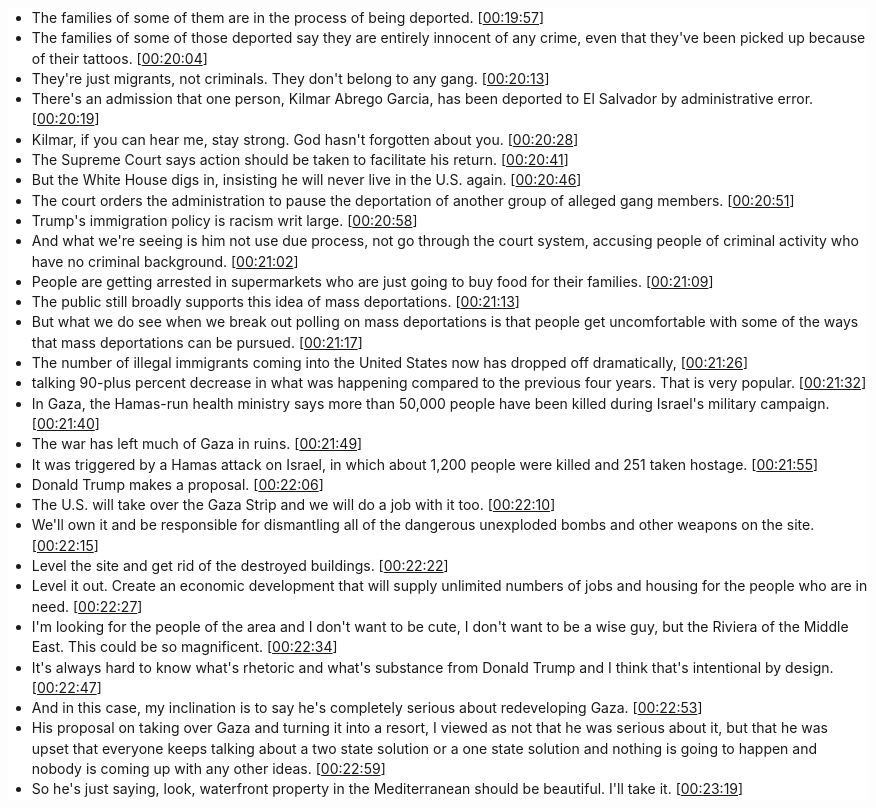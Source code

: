*  The families of some of them are in the process of being deported. [[00:19:57](https://www.youtube.com/watch?v=D26v0zq9-vA&t=1197.6s)]
*  The families of some of those deported say they are entirely innocent of any crime, even that they've been picked up because of their tattoos. [[00:20:04](https://www.youtube.com/watch?v=D26v0zq9-vA&t=1204.6s)]
*  They're just migrants, not criminals. They don't belong to any gang. [[00:20:13](https://www.youtube.com/watch?v=D26v0zq9-vA&t=1213.6s)]
*  There's an admission that one person, Kilmar Abrego Garcia, has been deported to El Salvador by administrative error. [[00:20:19](https://www.youtube.com/watch?v=D26v0zq9-vA&t=1219.6s)]
*  Kilmar, if you can hear me, stay strong. God hasn't forgotten about you. [[00:20:28](https://www.youtube.com/watch?v=D26v0zq9-vA&t=1228.6s)]
*  The Supreme Court says action should be taken to facilitate his return. [[00:20:41](https://www.youtube.com/watch?v=D26v0zq9-vA&t=1241.6s)]
*  But the White House digs in, insisting he will never live in the U.S. again. [[00:20:46](https://www.youtube.com/watch?v=D26v0zq9-vA&t=1246.6s)]
*  The court orders the administration to pause the deportation of another group of alleged gang members. [[00:20:51](https://www.youtube.com/watch?v=D26v0zq9-vA&t=1251.6s)]
*  Trump's immigration policy is racism writ large. [[00:20:58](https://www.youtube.com/watch?v=D26v0zq9-vA&t=1258.6s)]
*  And what we're seeing is him not use due process, not go through the court system, accusing people of criminal activity who have no criminal background. [[00:21:02](https://www.youtube.com/watch?v=D26v0zq9-vA&t=1262.6s)]
*  People are getting arrested in supermarkets who are just going to buy food for their families. [[00:21:09](https://www.youtube.com/watch?v=D26v0zq9-vA&t=1269.6s)]
*  The public still broadly supports this idea of mass deportations. [[00:21:13](https://www.youtube.com/watch?v=D26v0zq9-vA&t=1273.6s)]
*  But what we do see when we break out polling on mass deportations is that people get uncomfortable with some of the ways that mass deportations can be pursued. [[00:21:17](https://www.youtube.com/watch?v=D26v0zq9-vA&t=1277.6s)]
*  The number of illegal immigrants coming into the United States now has dropped off dramatically, [[00:21:26](https://www.youtube.com/watch?v=D26v0zq9-vA&t=1286.6s)]
*  talking 90-plus percent decrease in what was happening compared to the previous four years. That is very popular. [[00:21:32](https://www.youtube.com/watch?v=D26v0zq9-vA&t=1292.6s)]
*  In Gaza, the Hamas-run health ministry says more than 50,000 people have been killed during Israel's military campaign. [[00:21:40](https://www.youtube.com/watch?v=D26v0zq9-vA&t=1300.6s)]
*  The war has left much of Gaza in ruins. [[00:21:49](https://www.youtube.com/watch?v=D26v0zq9-vA&t=1309.6s)]
*  It was triggered by a Hamas attack on Israel, in which about 1,200 people were killed and 251 taken hostage. [[00:21:55](https://www.youtube.com/watch?v=D26v0zq9-vA&t=1315.6s)]
*  Donald Trump makes a proposal. [[00:22:06](https://www.youtube.com/watch?v=D26v0zq9-vA&t=1326.6s)]
*  The U.S. will take over the Gaza Strip and we will do a job with it too. [[00:22:10](https://www.youtube.com/watch?v=D26v0zq9-vA&t=1330.6s)]
*  We'll own it and be responsible for dismantling all of the dangerous unexploded bombs and other weapons on the site. [[00:22:15](https://www.youtube.com/watch?v=D26v0zq9-vA&t=1335.6s)]
*  Level the site and get rid of the destroyed buildings. [[00:22:22](https://www.youtube.com/watch?v=D26v0zq9-vA&t=1342.6s)]
*  Level it out. Create an economic development that will supply unlimited numbers of jobs and housing for the people who are in need. [[00:22:27](https://www.youtube.com/watch?v=D26v0zq9-vA&t=1347.6s)]
*  I'm looking for the people of the area and I don't want to be cute, I don't want to be a wise guy, but the Riviera of the Middle East. This could be so magnificent. [[00:22:34](https://www.youtube.com/watch?v=D26v0zq9-vA&t=1354.6s)]
*  It's always hard to know what's rhetoric and what's substance from Donald Trump and I think that's intentional by design. [[00:22:47](https://www.youtube.com/watch?v=D26v0zq9-vA&t=1367.6s)]
*  And in this case, my inclination is to say he's completely serious about redeveloping Gaza. [[00:22:53](https://www.youtube.com/watch?v=D26v0zq9-vA&t=1373.6s)]
*  His proposal on taking over Gaza and turning it into a resort, I viewed as not that he was serious about it, but that he was upset that everyone keeps talking about a two state solution or a one state solution and nothing is going to happen and nobody is coming up with any other ideas. [[00:22:59](https://www.youtube.com/watch?v=D26v0zq9-vA&t=1379.6s)]
*  So he's just saying, look, waterfront property in the Mediterranean should be beautiful. I'll take it. [[00:23:19](https://www.youtube.com/watch?v=D26v0zq9-vA&t=1399.6s)]